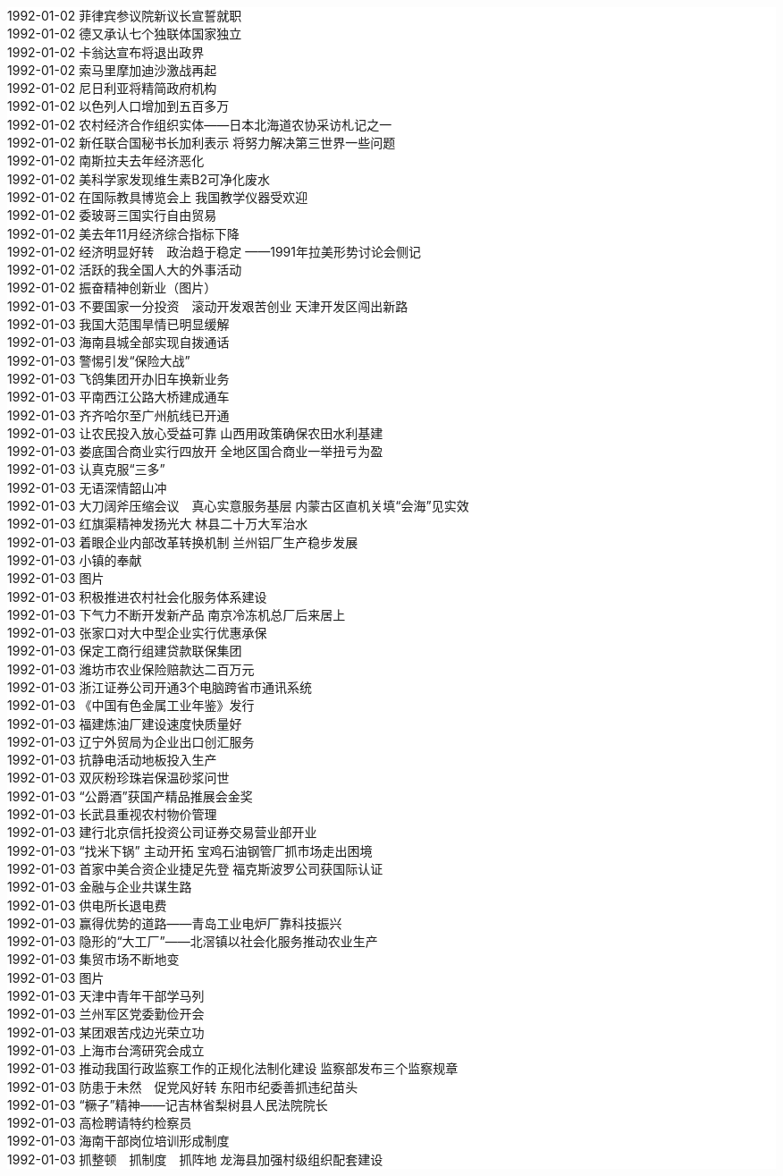1992-01-02 菲律宾参议院新议长宣誓就职  
1992-01-02 德又承认七个独联体国家独立  
1992-01-02 卡翁达宣布将退出政界  
1992-01-02 索马里摩加迪沙激战再起  
1992-01-02 尼日利亚将精简政府机构  
1992-01-02 以色列人口增加到五百多万  
1992-01-02 农村经济合作组织实体——日本北海道农协采访札记之一  
1992-01-02 新任联合国秘书长加利表示  将努力解决第三世界一些问题  
1992-01-02 南斯拉夫去年经济恶化  
1992-01-02 美科学家发现维生素B2可净化废水  
1992-01-02 在国际教具博览会上  我国教学仪器受欢迎  
1992-01-02 委玻哥三国实行自由贸易  
1992-01-02 美去年11月经济综合指标下降  
1992-01-02 经济明显好转　政治趋于稳定 ——1991年拉美形势讨论会侧记  
1992-01-02 活跃的我全国人大的外事活动  
1992-01-02 振奋精神创新业（图片）  
1992-01-03 不要国家一分投资　滚动开发艰苦创业  天津开发区闯出新路  
1992-01-03 我国大范围旱情已明显缓解  
1992-01-03 海南县城全部实现自拨通话  
1992-01-03 警惕引发“保险大战”  
1992-01-03 飞鸽集团开办旧车换新业务  
1992-01-03 平南西江公路大桥建成通车  
1992-01-03 齐齐哈尔至广州航线已开通  
1992-01-03 让农民投入放心受益可靠  山西用政策确保农田水利基建  
1992-01-03 娄底国合商业实行四放开  全地区国合商业一举扭亏为盈  
1992-01-03 认真克服“三多”  
1992-01-03 无语深情韶山冲  
1992-01-03 大刀阔斧压缩会议　真心实意服务基层  内蒙古区直机关填“会海”见实效  
1992-01-03 红旗渠精神发扬光大  林县二十万大军治水  
1992-01-03 着眼企业内部改革转换机制  兰州铝厂生产稳步发展  
1992-01-03 小镇的奉献  
1992-01-03 图片  
1992-01-03 积极推进农村社会化服务体系建设  
1992-01-03 下气力不断开发新产品  南京冷冻机总厂后来居上  
1992-01-03 张家口对大中型企业实行优惠承保  
1992-01-03 保定工商行组建贷款联保集团  
1992-01-03 潍坊市农业保险赔款达二百万元  
1992-01-03 浙江证券公司开通3个电脑跨省市通讯系统  
1992-01-03 《中国有色金属工业年鉴》发行  
1992-01-03 福建炼油厂建设速度快质量好  
1992-01-03 辽宁外贸局为企业出口创汇服务  
1992-01-03 抗静电活动地板投入生产  
1992-01-03 双灰粉珍珠岩保温砂浆问世  
1992-01-03 “公爵酒”获国产精品推展会金奖  
1992-01-03 长武县重视农村物价管理  
1992-01-03 建行北京信托投资公司证券交易营业部开业  
1992-01-03 “找米下锅”  主动开拓  宝鸡石油钢管厂抓市场走出困境  
1992-01-03 首家中美合资企业捷足先登  福克斯波罗公司获国际认证  
1992-01-03 金融与企业共谋生路  
1992-01-03 供电所长退电费  
1992-01-03 赢得优势的道路——青岛工业电炉厂靠科技振兴  
1992-01-03 隐形的“大工厂”——北滘镇以社会化服务推动农业生产  
1992-01-03 集贸市场不断地变  
1992-01-03 图片  
1992-01-03 天津中青年干部学马列  
1992-01-03 兰州军区党委勤俭开会  
1992-01-03 某团艰苦戍边光荣立功  
1992-01-03 上海市台湾研究会成立  
1992-01-03 推动我国行政监察工作的正规化法制化建设  监察部发布三个监察规章  
1992-01-03 防患于未然　促党风好转  东阳市纪委善抓违纪苗头  
1992-01-03 “橛子”精神——记吉林省梨树县人民法院院长  
1992-01-03 高检聘请特约检察员  
1992-01-03 海南干部岗位培训形成制度  
1992-01-03 抓整顿　抓制度　抓阵地  龙海县加强村级组织配套建设  